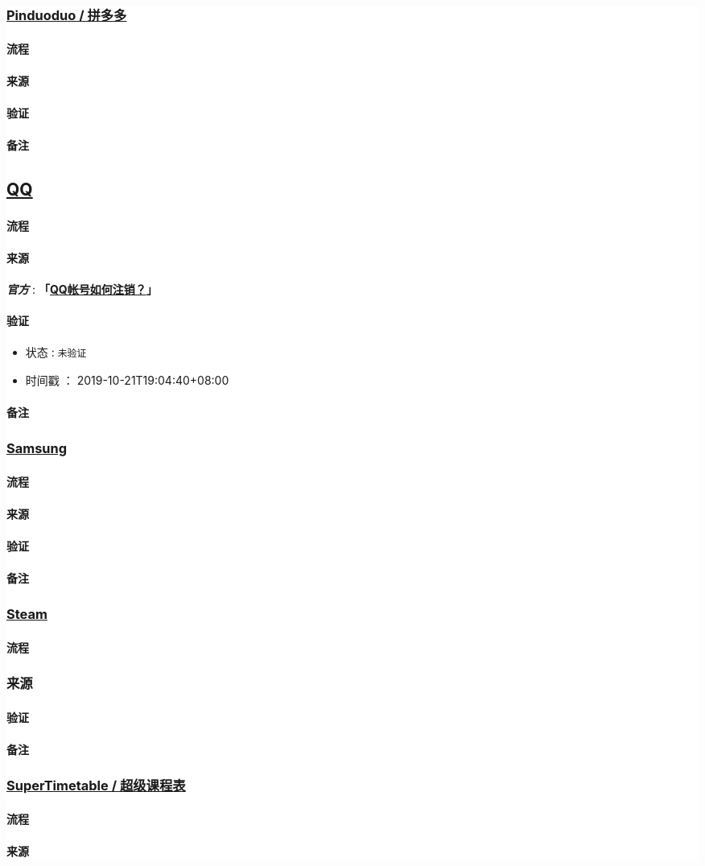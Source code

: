 ### [Pinduoduo / 拼多多](https://www.paypal.com)

#### 流程

#### 来源

#### 验证

#### 备注

## [QQ](https://im.qq.com/)

#### 流程

#### 来源

***官方*** : **「[QQ帐号如何注销？](https://kf.qq.com/faq/1803146n2yMr180314MbIfER.html)」**

#### 验证

- 状态 : `未验证`

- 时间戳 ： 2019-10-21T19:04:40+08:00

#### 备注

### [Samsung](https://www.samsung.com)

#### 流程

#### 来源

#### 验证

#### 备注

### [Steam](https://store.steampowered.com/)

#### 流程

### 来源

#### 验证

#### 备注

### [SuperTimetable / 超级课程表](http://www.super.cn/)

#### 流程

#### 来源
